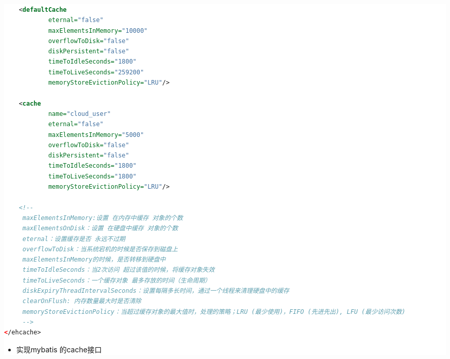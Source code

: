 ```xml
    <defaultCache
            eternal="false"
            maxElementsInMemory="10000"
            overflowToDisk="false"
            diskPersistent="false"
            timeToIdleSeconds="1800"
            timeToLiveSeconds="259200"
            memoryStoreEvictionPolicy="LRU"/>

    <cache
            name="cloud_user"
            eternal="false"
            maxElementsInMemory="5000"
            overflowToDisk="false"
            diskPersistent="false"
            timeToIdleSeconds="1800"
            timeToLiveSeconds="1800"
            memoryStoreEvictionPolicy="LRU"/>

    <!--
     maxElementsInMemory:设置 在内存中缓存 对象的个数
     maxElementsOnDisk：设置 在硬盘中缓存 对象的个数
     eternal：设置缓存是否 永远不过期
     overflowToDisk：当系统宕机的时候是否保存到磁盘上
     maxElementsInMemory的时候，是否转移到硬盘中
     timeToIdleSeconds：当2次访问 超过该值的时候，将缓存对象失效
     timeToLiveSeconds：一个缓存对象 最多存放的时间（生命周期）
     diskExpiryThreadIntervalSeconds：设置每隔多长时间，通过一个线程来清理硬盘中的缓存
     clearOnFlush: 内存数量最大时是否清除
     memoryStoreEvictionPolicy：当超过缓存对象的最大值时，处理的策略；LRU (最少使用)，FIFO (先进先出), LFU (最少访问次数)
     -->
</ehcache>
```


- 实现mybatis 的cache接口






